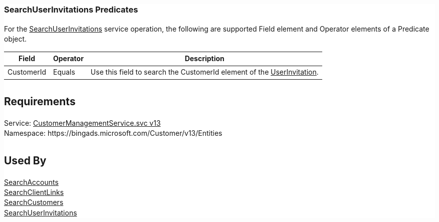 ### <a name="searchuserinvitations"></a>SearchUserInvitations Predicates
For the [SearchUserInvitations](searchuserinvitations.md) service operation, the following are supported Field element and Operator elements of a Predicate object.

|Field|Operator|Description|
|---------|------------|---------------|
|CustomerId|Equals|Use this field to search the CustomerId element of the [UserInvitation](userinvitation.md).|

## Requirements
Service: [CustomerManagementService.svc v13](https://clientcenter.api.bingads.microsoft.com/Api/CustomerManagement/v13/CustomerManagementService.svc)  
Namespace: https\://bingads.microsoft.com/Customer/v13/Entities  

## Used By
[SearchAccounts](searchaccounts.md)  
[SearchClientLinks](searchclientlinks.md)  
[SearchCustomers](searchcustomers.md)  
[SearchUserInvitations](searchuserinvitations.md)  
